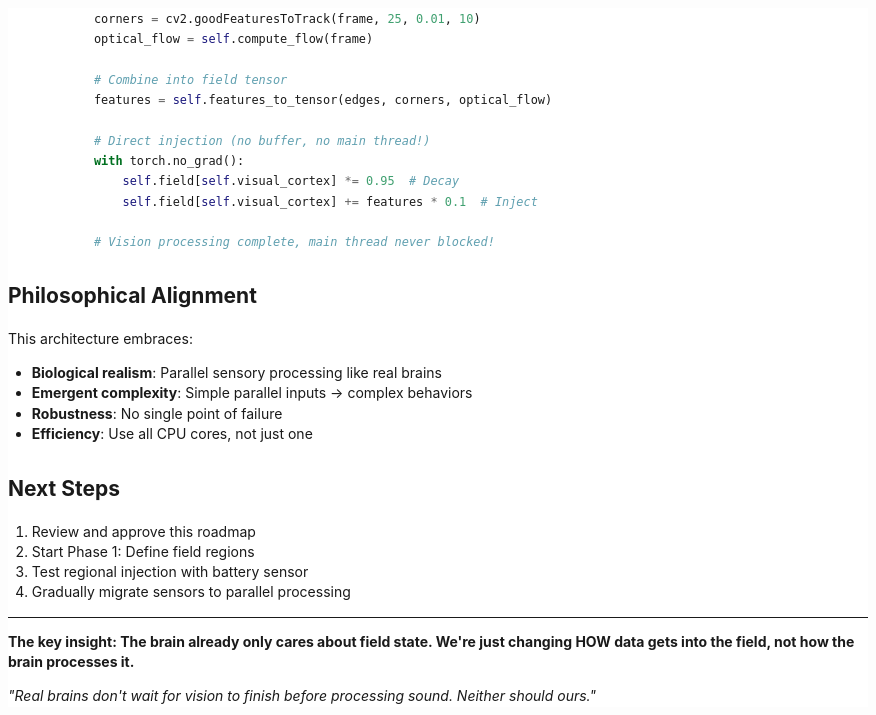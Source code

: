 ```python
            corners = cv2.goodFeaturesToTrack(frame, 25, 0.01, 10)
            optical_flow = self.compute_flow(frame)
            
            # Combine into field tensor
            features = self.features_to_tensor(edges, corners, optical_flow)
            
            # Direct injection (no buffer, no main thread!)
            with torch.no_grad():
                self.field[self.visual_cortex] *= 0.95  # Decay
                self.field[self.visual_cortex] += features * 0.1  # Inject
            
            # Vision processing complete, main thread never blocked!
```

## Philosophical Alignment

This architecture embraces:
- **Biological realism**: Parallel sensory processing like real brains
- **Emergent complexity**: Simple parallel inputs → complex behaviors
- **Robustness**: No single point of failure
- **Efficiency**: Use all CPU cores, not just one

## Next Steps

1. Review and approve this roadmap
2. Start Phase 1: Define field regions
3. Test regional injection with battery sensor
4. Gradually migrate sensors to parallel processing

---

**The key insight: The brain already only cares about field state. We're just changing HOW data gets into the field, not how the brain processes it.**

*"Real brains don't wait for vision to finish before processing sound. Neither should ours."*